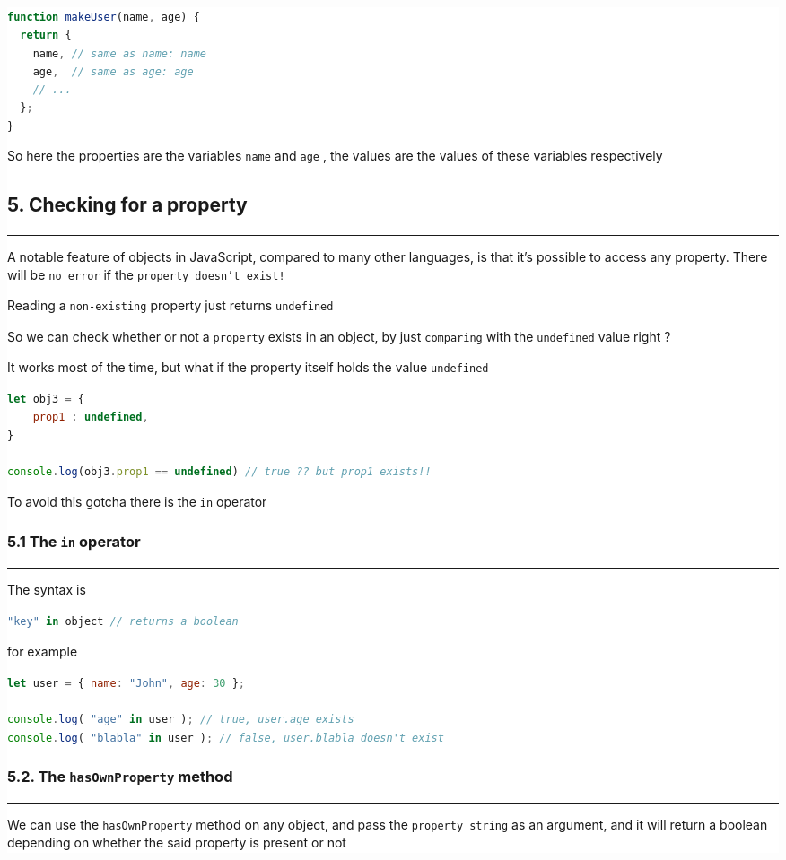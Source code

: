 ```javascript
function makeUser(name, age) {
  return {
    name, // same as name: name
    age,  // same as age: age
    // ...
  };
}
```

So here the properties are the variables `name` and `age` , the values are the values of these variables respectively

## 5. Checking for a property
---
A notable feature of objects in JavaScript, compared to many other languages, is that it’s possible to access any property. There will be `no error` if the `property doesn’t exist!`

Reading a `non-existing` property just returns `undefined`

So we can check whether or not a `property` exists in an object, by just `comparing` with the `undefined` value right ?

It works most of the time, but what if the property itself holds the value `undefined`

```js
let obj3 = {
	prop1 : undefined,
}

console.log(obj3.prop1 == undefined) // true ?? but prop1 exists!!
```

To avoid this gotcha there is the `in` operator

### 5.1 The `in` operator
---
The syntax is 

```javascript
"key" in object // returns a boolean
```

for example 

```javascript
let user = { name: "John", age: 30 };

console.log( "age" in user ); // true, user.age exists
console.log( "blabla" in user ); // false, user.blabla doesn't exist
```

### 5.2. The `hasOwnProperty` method
---
We can use the `hasOwnProperty` method on any object, and pass the `property string` as an argument, and it will return a boolean depending on whether the said property is present or not
